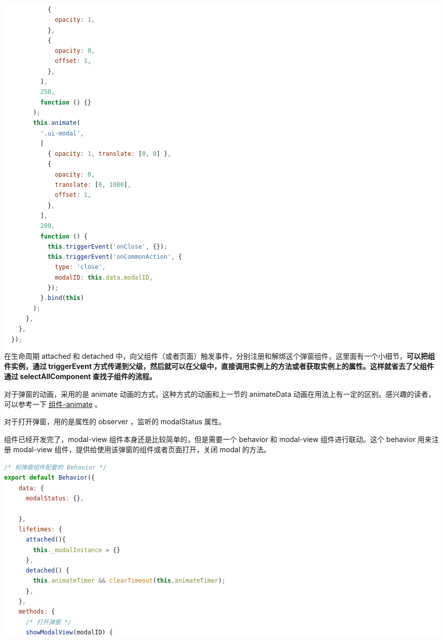 ```js
            {
              opacity: 1,
            },
            {
              opacity: 0,
              offset: 1,
            },
          ],
          250,
          function () {}
        );
        this.animate(
          '.ui-modal',
          [
            { opacity: 1, translate: [0, 0] },
            {
              opacity: 0,
              translate: [0, 1000],
              offset: 1,
            },
          ],
          200,
          function () {
            this.triggerEvent('onClose', {});
            this.triggerEvent('onCommonAction', {
              type: 'close',
              modalID: this.data.modalID,
            });
          }.bind(this)
        );
      },
    },
  });
```

在生命周期 attached 和 detached 中，向父组件（或者页面）触发事件，分别注册和解绑这个弹窗组件，这里面有一个小细节，**可以把组件实例，通过 triggerEvent 方式传递到父级，然后就可以在父级中，直接调用实例上的方法或者获取实例上的属性。这样就省去了父组件通过 selectAllComponent 查找子组件的流程。**

对于弹窗的动画，采用的是 animate 动画的方式，这种方式的动画和上一节的 animateData 动画在用法上有一定的区别。感兴趣的读者，可以参考一下 [组件-animate](https://developers.weixin.qq.com/miniprogram/dev/reference/api/Component.html#%E5%8F%82%E6%95%B0 "https://developers.weixin.qq.com/miniprogram/dev/reference/api/Component.html#%E5%8F%82%E6%95%B0") 。

对于打开弹窗，用的是属性的 observer ，监听的 modalStatus 属性。

组件已经开发完了，modal-view 组件本身还是比较简单的，但是需要一个 behavior 和 modal-view 组件进行联动。这个 behavior 用来注册 modal-view 组件，提供给使用该弹窗的组件或者页面打开，关闭 modal 的方法。

```js
/* 和弹窗组件配套的 Behavior */
export default Behavior({
    data: {
      modalStatus: {},
     
    },
    lifetimes: {
      attached(){
        this._modalInstance = {}
      },
      detached() {
        this.animateTimer && clearTimeout(this.animateTimer);
      },
    },
    methods: {
      /* 打开弹窗 */
      showModalView(modalID) {
```